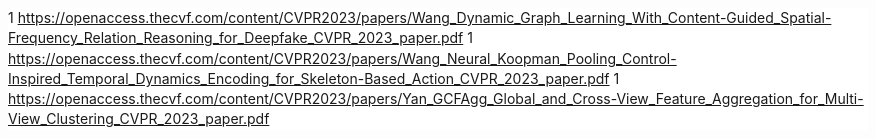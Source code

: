 1 https://openaccess.thecvf.com/content/CVPR2023/papers/Wang_Dynamic_Graph_Learning_With_Content-Guided_Spatial-Frequency_Relation_Reasoning_for_Deepfake_CVPR_2023_paper.pdf
1 https://openaccess.thecvf.com/content/CVPR2023/papers/Wang_Neural_Koopman_Pooling_Control-Inspired_Temporal_Dynamics_Encoding_for_Skeleton-Based_Action_CVPR_2023_paper.pdf
1 https://openaccess.thecvf.com/content/CVPR2023/papers/Yan_GCFAgg_Global_and_Cross-View_Feature_Aggregation_for_Multi-View_Clustering_CVPR_2023_paper.pdf
